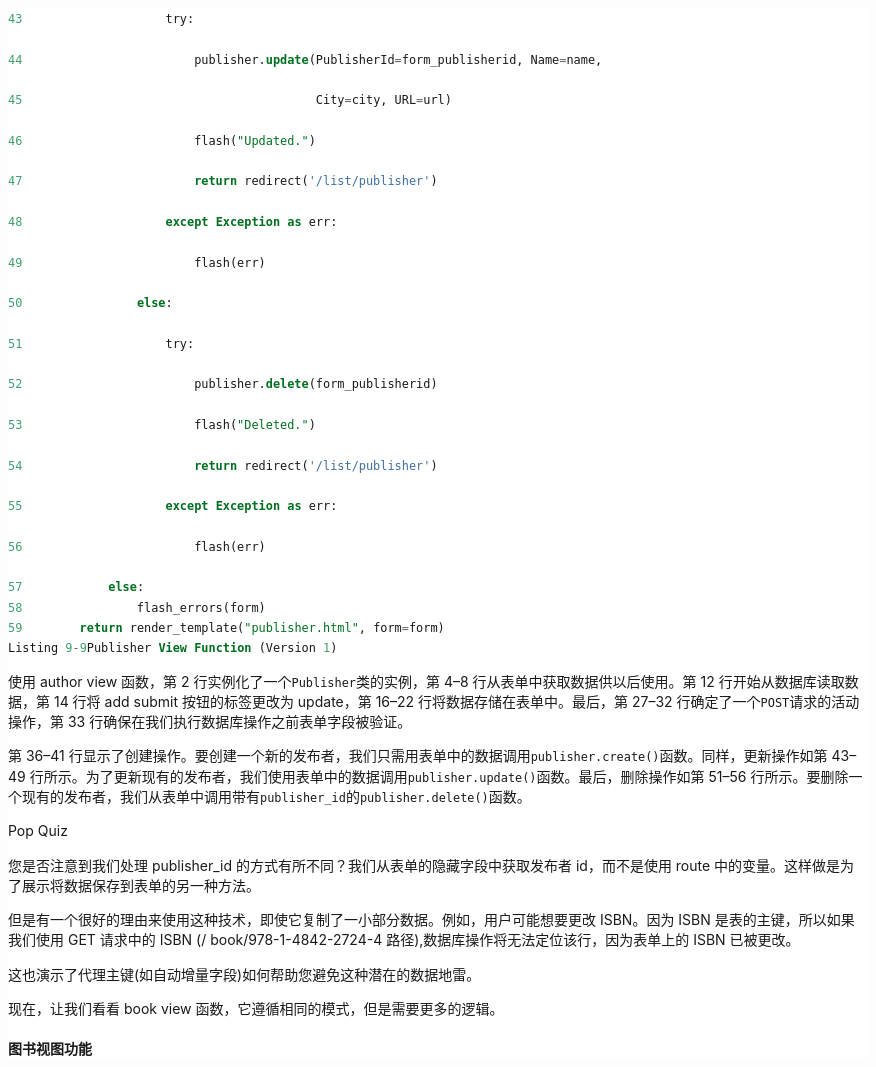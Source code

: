 ```sql
43                    try:

44                        publisher.update(PublisherId=form_publisherid, Name=name,

45                                         City=city, URL=url)

46                        flash("Updated.")

47                        return redirect('/list/publisher')

48                    except Exception as err:

49                        flash(err)

50                else:

51                    try:

52                        publisher.delete(form_publisherid)

53                        flash("Deleted.")

54                        return redirect('/list/publisher')

55                    except Exception as err:

56                        flash(err)

57            else:
58                flash_errors(form)
59        return render_template("publisher.html", form=form)
Listing 9-9Publisher View Function (Version 1)

```

使用 author view 函数，第 2 行实例化了一个`Publisher`类的实例，第 4–8 行从表单中获取数据供以后使用。第 12 行开始从数据库读取数据，第 14 行将 add submit 按钮的标签更改为 update，第 16–22 行将数据存储在表单中。最后，第 27–32 行确定了一个`POST`请求的活动操作，第 33 行确保在我们执行数据库操作之前表单字段被验证。

第 36–41 行显示了创建操作。要创建一个新的发布者，我们只需用表单中的数据调用`publisher.create()`函数。同样，更新操作如第 43–49 行所示。为了更新现有的发布者，我们使用表单中的数据调用`publisher.update()`函数。最后，删除操作如第 51–56 行所示。要删除一个现有的发布者，我们从表单中调用带有`publisher_id`的`publisher.delete()`函数。

Pop Quiz

您是否注意到我们处理 publisher_id 的方式有所不同？我们从表单的隐藏字段中获取发布者 id，而不是使用 route 中的变量。这样做是为了展示将数据保存到表单的另一种方法。

但是有一个很好的理由来使用这种技术，即使它复制了一小部分数据。例如，用户可能想要更改 ISBN。因为 ISBN 是表的主键，所以如果我们使用 GET 请求中的 ISBN (/ book/978-1-4842-2724-4 路径),数据库操作将无法定位该行，因为表单上的 ISBN 已被更改。

这也演示了代理主键(如自动增量字段)如何帮助您避免这种潜在的数据地雷。

现在，让我们看看 book view 函数，它遵循相同的模式，但是需要更多的逻辑。

#### 图书视图功能
